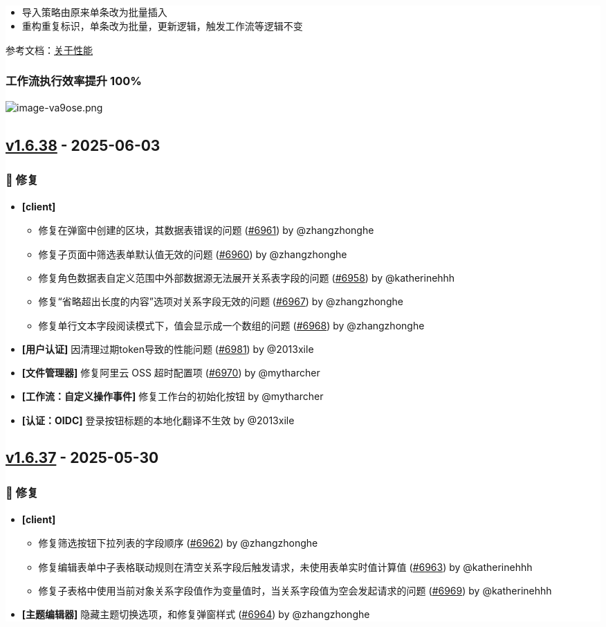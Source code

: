 * 导入策略由原来单条改为批量插入
* 重构重复标识，单条改为批量，更新逻辑，触发工作流等逻辑不变

参考文档：[关于性能](https://docs-cn.nocobase.com/handbook/action-import-pro#%E5%85%B3%E4%BA%8E%E6%80%A7%E8%83%BD)

### 工作流执行效率提升 100%

![image-va9ose.png](https://static-docs.nocobase.com/image-va9ose.png)

## [v1.6.38](https://github.com/nocobase/nocobase/compare/v1.6.37...v1.6.38) - 2025-06-03

### 🐛 修复

- **[client]**
  - 修复在弹窗中创建的区块，其数据表错误的问题 ([#6961](https://github.com/nocobase/nocobase/pull/6961)) by @zhangzhonghe

  - 修复子页面中筛选表单默认值无效的问题 ([#6960](https://github.com/nocobase/nocobase/pull/6960)) by @zhangzhonghe

  - 修复角色数据表自定义范围中外部数据源无法展开关系表字段的问题 ([#6958](https://github.com/nocobase/nocobase/pull/6958)) by @katherinehhh

  - 修复“省略超出长度的内容”选项对关系字段无效的问题 ([#6967](https://github.com/nocobase/nocobase/pull/6967)) by @zhangzhonghe

  - 修复单行文本字段阅读模式下，值会显示成一个数组的问题 ([#6968](https://github.com/nocobase/nocobase/pull/6968)) by @zhangzhonghe

- **[用户认证]** 因清理过期token导致的性能问题 ([#6981](https://github.com/nocobase/nocobase/pull/6981)) by @2013xile

- **[文件管理器]** 修复阿里云 OSS 超时配置项 ([#6970](https://github.com/nocobase/nocobase/pull/6970)) by @mytharcher

- **[工作流：自定义操作事件]** 修复工作台的初始化按钮 by @mytharcher

- **[认证：OIDC]** 登录按钮标题的本地化翻译不生效 by @2013xile

## [v1.6.37](https://github.com/nocobase/nocobase/compare/v1.6.36...v1.6.37) - 2025-05-30

### 🐛 修复

- **[client]**
  - 修复筛选按钮下拉列表的字段顺序 ([#6962](https://github.com/nocobase/nocobase/pull/6962)) by @zhangzhonghe

  - 修复编辑表单中子表格联动规则在清空关系字段后触发请求，未使用表单实时值计算值 ([#6963](https://github.com/nocobase/nocobase/pull/6963)) by @katherinehhh

  - 修复子表格中使用当前对象关系字段值作为变量值时，当关系字段值为空会发起请求的问题 ([#6969](https://github.com/nocobase/nocobase/pull/6969)) by @katherinehhh

- **[主题编辑器]** 隐藏主题切换选项，和修复弹窗样式 ([#6964](https://github.com/nocobase/nocobase/pull/6964)) by @zhangzhonghe
